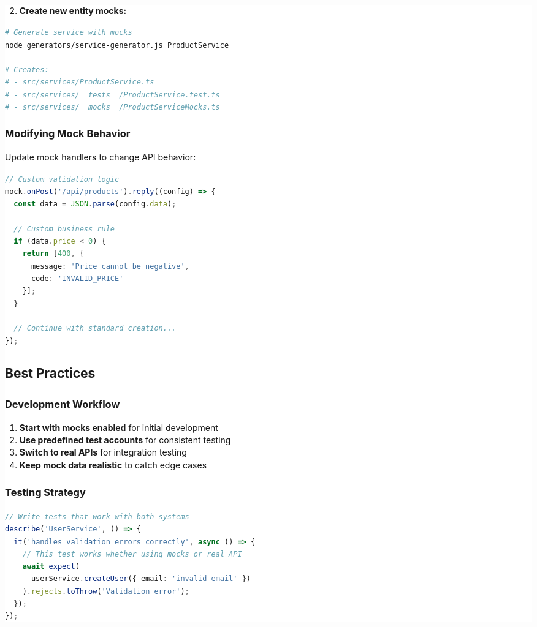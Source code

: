 2. **Create new entity mocks:**
```bash
# Generate service with mocks
node generators/service-generator.js ProductService

# Creates:
# - src/services/ProductService.ts
# - src/services/__tests__/ProductService.test.ts  
# - src/services/__mocks__/ProductServiceMocks.ts
```

### Modifying Mock Behavior

Update mock handlers to change API behavior:

```typescript
// Custom validation logic
mock.onPost('/api/products').reply((config) => {
  const data = JSON.parse(config.data);
  
  // Custom business rule
  if (data.price < 0) {
    return [400, { 
      message: 'Price cannot be negative',
      code: 'INVALID_PRICE' 
    }];
  }
  
  // Continue with standard creation...
});
```

## Best Practices

### Development Workflow

1. **Start with mocks enabled** for initial development
2. **Use predefined test accounts** for consistent testing
3. **Switch to real APIs** for integration testing
4. **Keep mock data realistic** to catch edge cases

### Testing Strategy

```typescript
// Write tests that work with both systems
describe('UserService', () => {
  it('handles validation errors correctly', async () => {
    // This test works whether using mocks or real API
    await expect(
      userService.createUser({ email: 'invalid-email' })
    ).rejects.toThrow('Validation error');
  });
});
```
